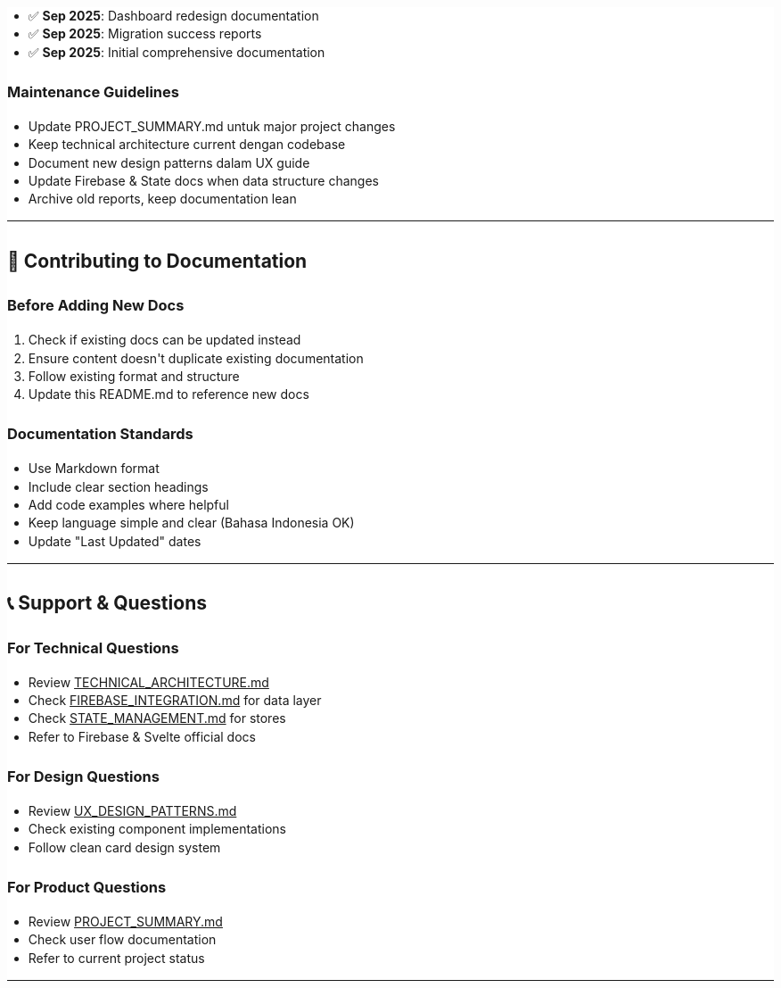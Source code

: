 - ✅ **Sep 2025**: Dashboard redesign documentation
- ✅ **Sep 2025**: Migration success reports
- ✅ **Sep 2025**: Initial comprehensive documentation

### **Maintenance Guidelines**
- Update PROJECT_SUMMARY.md untuk major project changes
- Keep technical architecture current dengan codebase
- Document new design patterns dalam UX guide
- Update Firebase & State docs when data structure changes
- Archive old reports, keep documentation lean

---

## 🤝 **Contributing to Documentation**

### **Before Adding New Docs**
1. Check if existing docs can be updated instead
2. Ensure content doesn't duplicate existing documentation
3. Follow existing format and structure
4. Update this README.md to reference new docs

### **Documentation Standards**
- Use Markdown format
- Include clear section headings
- Add code examples where helpful
- Keep language simple and clear (Bahasa Indonesia OK)
- Update "Last Updated" dates

---

## 📞 **Support & Questions**

### **For Technical Questions**
- Review [TECHNICAL_ARCHITECTURE.md](TECHNICAL_ARCHITECTURE.md)
- Check [FIREBASE_INTEGRATION.md](FIREBASE_INTEGRATION.md) for data layer
- Check [STATE_MANAGEMENT.md](STATE_MANAGEMENT.md) for stores
- Refer to Firebase & Svelte official docs

### **For Design Questions**
- Review [UX_DESIGN_PATTERNS.md](UX_DESIGN_PATTERNS.md)
- Check existing component implementations
- Follow clean card design system

### **For Product Questions**
- Review [PROJECT_SUMMARY.md](PROJECT_SUMMARY.md)
- Check user flow documentation
- Refer to current project status

---
